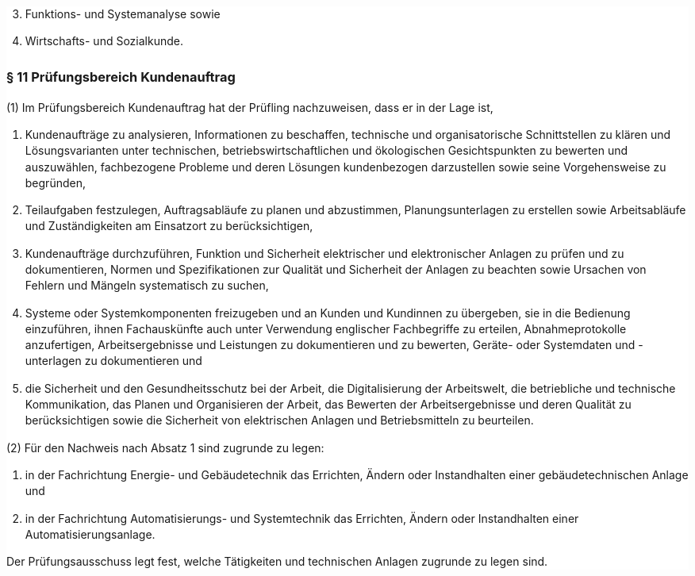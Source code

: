 
3.  Funktions- und Systemanalyse sowie


4.  Wirtschafts- und Sozialkunde.





### § 11 Prüfungsbereich Kundenauftrag

(1) Im Prüfungsbereich Kundenauftrag hat der Prüfling nachzuweisen,
dass er in der Lage ist,

1.  Kundenaufträge zu analysieren, Informationen zu beschaffen, technische
    und organisatorische Schnittstellen zu klären und Lösungsvarianten
    unter technischen, betriebswirtschaftlichen und ökologischen
    Gesichtspunkten zu bewerten und auszuwählen, fachbezogene Probleme und
    deren Lösungen kundenbezogen darzustellen sowie seine Vorgehensweise
    zu begründen,


2.  Teilaufgaben festzulegen, Auftragsabläufe zu planen und abzustimmen,
    Planungsunterlagen zu erstellen sowie Arbeitsabläufe und
    Zuständigkeiten am Einsatzort zu berücksichtigen,


3.  Kundenaufträge durchzuführen, Funktion und Sicherheit elektrischer und
    elektronischer Anlagen zu prüfen und zu dokumentieren, Normen und
    Spezifikationen zur Qualität und Sicherheit der Anlagen zu beachten
    sowie Ursachen von Fehlern und Mängeln systematisch zu suchen,


4.  Systeme oder Systemkomponenten freizugeben und an Kunden und Kundinnen
    zu übergeben, sie in die Bedienung einzuführen, ihnen Fachauskünfte
    auch unter Verwendung englischer Fachbegriffe zu erteilen,
    Abnahmeprotokolle anzufertigen, Arbeitsergebnisse und Leistungen zu
    dokumentieren und zu bewerten, Geräte- oder Systemdaten und
    -unterlagen zu dokumentieren und


5.  die Sicherheit und den Gesundheitsschutz bei der Arbeit, die
    Digitalisierung der Arbeitswelt, die betriebliche und technische
    Kommunikation, das Planen und Organisieren der Arbeit, das Bewerten
    der Arbeitsergebnisse und deren Qualität zu berücksichtigen sowie die
    Sicherheit von elektrischen Anlagen und Betriebsmitteln zu beurteilen.




(2) Für den Nachweis nach Absatz 1 sind zugrunde zu legen:

1.  in der Fachrichtung Energie- und Gebäudetechnik das Errichten, Ändern
    oder Instandhalten einer gebäudetechnischen Anlage und


2.  in der Fachrichtung Automatisierungs- und Systemtechnik das Errichten,
    Ändern oder Instandhalten einer Automatisierungsanlage.



Der Prüfungsausschuss legt fest, welche Tätigkeiten und technischen
Anlagen zugrunde zu legen sind.
